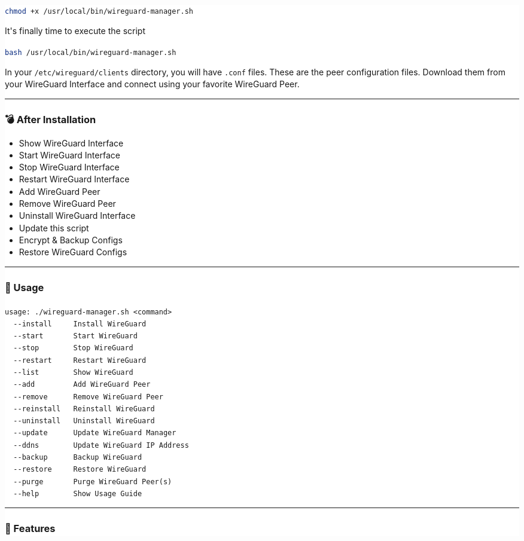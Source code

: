 ```bash
chmod +x /usr/local/bin/wireguard-manager.sh
```

It's finally time to execute the script

```bash
bash /usr/local/bin/wireguard-manager.sh
```

In your `/etc/wireguard/clients` directory, you will have `.conf` files. These are the peer configuration files. Download them from your WireGuard Interface and connect using your favorite WireGuard Peer.

---

### 💣 After Installation

- Show WireGuard Interface
- Start WireGuard Interface
- Stop WireGuard Interface
- Restart WireGuard Interface
- Add WireGuard Peer
- Remove WireGuard Peer
- Uninstall WireGuard Interface
- Update this script
- Encrypt & Backup Configs
- Restore WireGuard Configs

---

### 🔑 Usage

```
usage: ./wireguard-manager.sh <command>
  --install     Install WireGuard
  --start       Start WireGuard
  --stop        Stop WireGuard
  --restart     Restart WireGuard
  --list        Show WireGuard
  --add         Add WireGuard Peer
  --remove      Remove WireGuard Peer
  --reinstall   Reinstall WireGuard
  --uninstall   Uninstall WireGuard
  --update      Update WireGuard Manager
  --ddns        Update WireGuard IP Address
  --backup      Backup WireGuard
  --restore     Restore WireGuard
  --purge       Purge WireGuard Peer(s)
  --help        Show Usage Guide
```

---

### 🥰 Features
